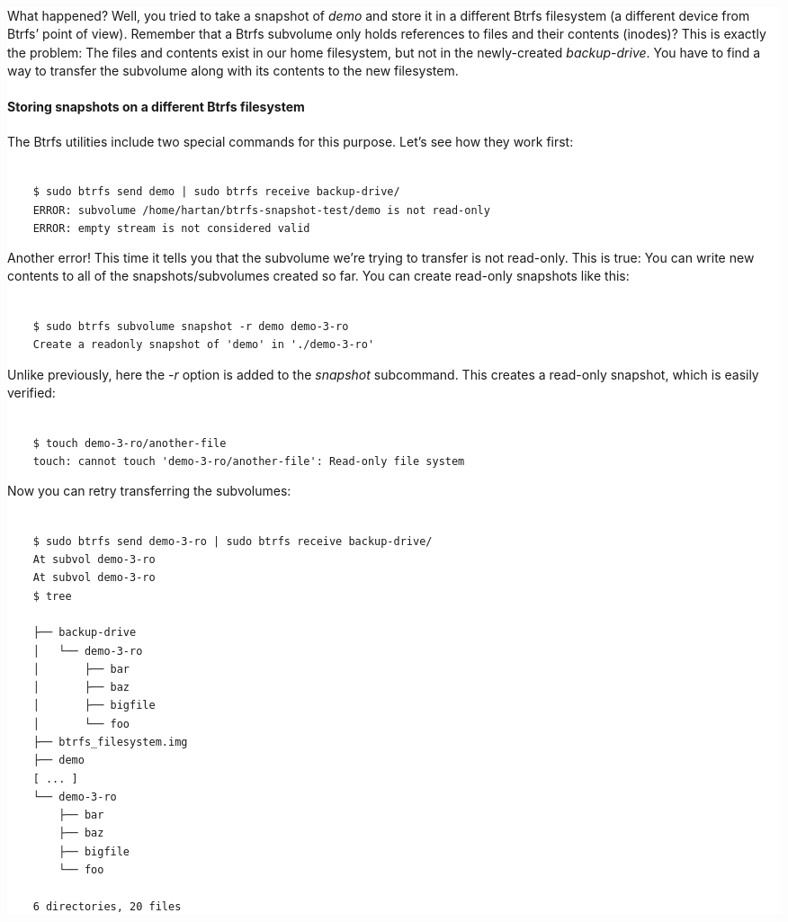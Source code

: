 What happened? Well, you tried to take a snapshot of _demo_ and store it in a different Btrfs filesystem (a different device from Btrfs’ point of view). Remember that a Btrfs subvolume only holds references to files and their contents (inodes)? This is exactly the problem: The files and contents exist in our home filesystem, but not in the newly-created _backup-drive_. You have to find a way to transfer the subvolume along with its contents to the new filesystem.

#### Storing snapshots on a different Btrfs filesystem

The Btrfs utilities include two special commands for this purpose. Let’s see how they work first:

```

    $ sudo btrfs send demo | sudo btrfs receive backup-drive/
    ERROR: subvolume /home/hartan/btrfs-snapshot-test/demo is not read-only
    ERROR: empty stream is not considered valid

```

Another error! This time it tells you that the subvolume we’re trying to transfer is not read-only. This is true: You can write new contents to all of the snapshots/subvolumes created so far. You can create read-only snapshots like this:

```

    $ sudo btrfs subvolume snapshot -r demo demo-3-ro
    Create a readonly snapshot of 'demo' in './demo-3-ro'

```

Unlike previously, here the _-r_ option is added to the _snapshot_ subcommand. This creates a read-only snapshot, which is easily verified:

```

    $ touch demo-3-ro/another-file
    touch: cannot touch 'demo-3-ro/another-file': Read-only file system

```

Now you can retry transferring the subvolumes:

```

    $ sudo btrfs send demo-3-ro | sudo btrfs receive backup-drive/
    At subvol demo-3-ro
    At subvol demo-3-ro
    $ tree

    ├── backup-drive
    │   └── demo-3-ro
    │       ├── bar
    │       ├── baz
    │       ├── bigfile
    │       └── foo
    ├── btrfs_filesystem.img
    ├── demo
    [ ... ]
    └── demo-3-ro
        ├── bar
        ├── baz
        ├── bigfile
        └── foo

    6 directories, 20 files

```


[#]: subject: "Working with Btrfs – Snapshots"
[#]: via: "https://fedoramagazine.org/working-with-btrfs-snapshots/"
[#]: author: "Andreas Hartmann https://fedoramagazine.org/author/hartan/"
[#]: collector: "lujun9972/lctt-scripts-1693450080"
[#]: translator: "A2ureStone"
[#]: reviewer: " "
[#]: publisher: " "
[#]: url: " "
[1]: <https://btrfs.readthedocs.io/en/latest/Introduction.html>
[2]: <https://btrfs.wiki.kernel.org/index.php/Main_Page>
[3]: <https://btrfs.readthedocs.io/en/latest/Subvolumes.html>
[4]: <https://btrfs.wiki.kernel.org/index.php/Incremental_Backup#Available_Backup_Tools>
[5]: <https://github.com/digint/btrbk>
[a]: https://fedoramagazine.org/author/hartan/
[b]: https://github.com/lujun9972
[1]: https://fedoramagazine.org/wp-content/uploads/2022/09/working_w_btrfs_snapshots-816x345.jpg
[2]: https://unsplash.com/@helibertoarias?utm_source=unsplash&utm_medium=referral&utm_content=creditCopyText
[3]: https://unsplash.com/s/photos/hdd?utm_source=unsplash&utm_medium=referral&utm_content=creditCopyText
[4]: tmp.9WKqfTWEhI#sources
[5]: https://btrfs.readthedocs.io/en/latest/Subvolumes.html
[6]: https://fedoramagazine.org/working-with-btrfs-general-concepts/
[7]: https://fedoramagazine.org/working-with-btrfs-subvolumes/